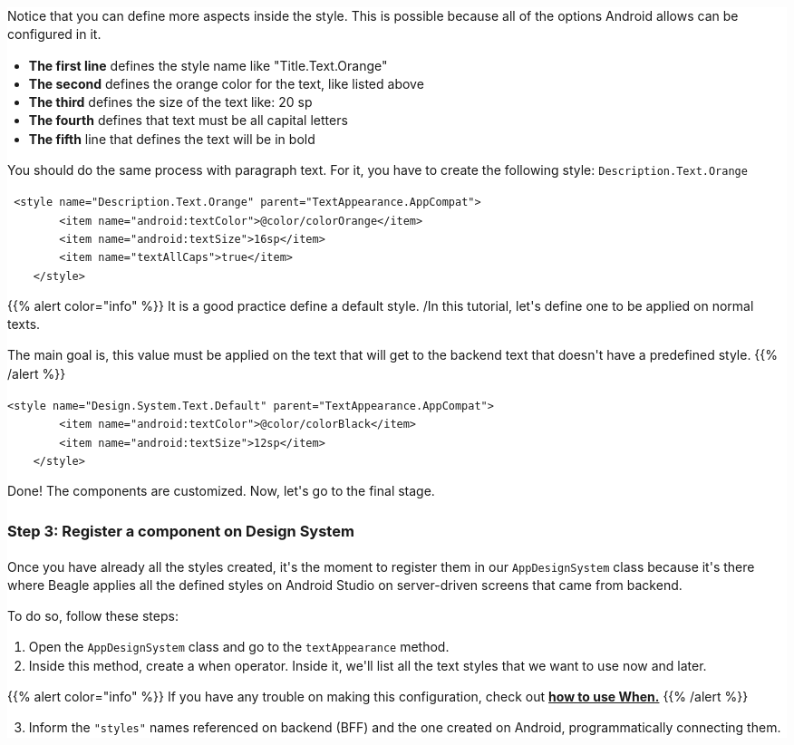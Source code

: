 Notice that you can define more aspects inside the style. This is possible because all of the options Android allows can be configured in it. 

* **The first line** defines the style name like "Title.Text.Orange"
* **The second** defines the orange color for the text, like listed above 
* **The third** defines the size of the text like: 20 sp
* **The fourth** defines that text must be all capital letters
* **The fifth** line that defines the text will be in bold

You should do the same process with paragraph text. For it, you have to create the following style: `Description.Text.Orange`


```markup
 <style name="Description.Text.Orange" parent="TextAppearance.AppCompat">
        <item name="android:textColor">@color/colorOrange</item>
        <item name="android:textSize">16sp</item>
        <item name="textAllCaps">true</item>
    </style>
```


{{% alert color="info" %}}
It is a good practice define a default style. /In this tutorial, let's define one to be applied on normal texts.

The main goal is, this value must be applied on the text that will get to the backend text that doesn't have a predefined style.
{{% /alert %}}

```markup
<style name="Design.System.Text.Default" parent="TextAppearance.AppCompat">
        <item name="android:textColor">@color/colorBlack</item>
        <item name="android:textSize">12sp</item>
    </style>
```

Done! The components are customized. Now, let's go to the final stage.


### **Step 3: Register a component on Design System**

Once you have already all the styles created, it's the moment to register them in our `AppDesignSystem` class because it's there where Beagle applies all the defined styles on Android Studio on server-driven screens that came from backend.

To do so, follow these steps: 

1. Open the `AppDesignSystem` class and go to the `textAppearance` method.
2. Inside this method, create a when operator. Inside it, we'll list all the text styles that we want to use now and later. 

{{% alert color="info" %}}
If you have any trouble on making this configuration, check out [**how to use When.**](https://kotlinlang.org/docs/reference/control-flow.html#when-expression)
{{% /alert %}}

   3. Inform the `"styles"` names referenced on backend \(BFF\) and the one created on Android, programmatically connecting them. 
